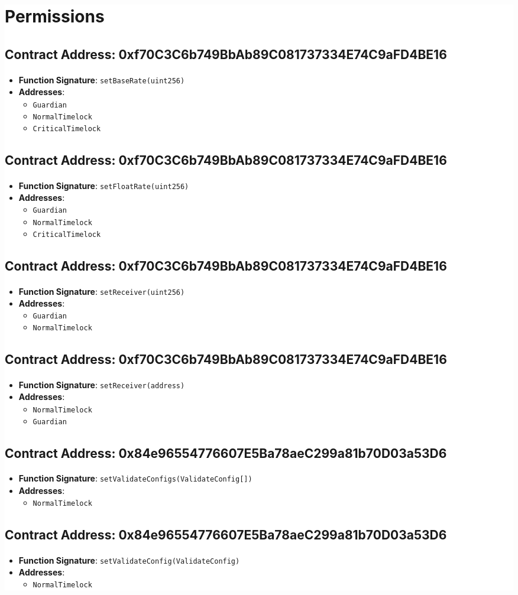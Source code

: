 # Permissions

## Contract Address: 0xf70C3C6b749BbAb89C081737334E74C9aFD4BE16

- **Function Signature**: `setBaseRate(uint256)`
- **Addresses**:
  - `Guardian`
  - `NormalTimelock`
  - `CriticalTimelock`

## Contract Address: 0xf70C3C6b749BbAb89C081737334E74C9aFD4BE16

- **Function Signature**: `setFloatRate(uint256)`
- **Addresses**:
  - `Guardian`
  - `NormalTimelock`
  - `CriticalTimelock`

## Contract Address: 0xf70C3C6b749BbAb89C081737334E74C9aFD4BE16

- **Function Signature**: `setReceiver(uint256)`
- **Addresses**:
  - `Guardian`
  - `NormalTimelock`

## Contract Address: 0xf70C3C6b749BbAb89C081737334E74C9aFD4BE16

- **Function Signature**: `setReceiver(address)`
- **Addresses**:
  - `NormalTimelock`
  - `Guardian`

## Contract Address: 0x84e96554776607E5Ba78aeC299a81b70D03a53D6

- **Function Signature**: `setValidateConfigs(ValidateConfig[])`
- **Addresses**:
  - `NormalTimelock`

## Contract Address: 0x84e96554776607E5Ba78aeC299a81b70D03a53D6

- **Function Signature**: `setValidateConfig(ValidateConfig)`
- **Addresses**:
  - `NormalTimelock`
